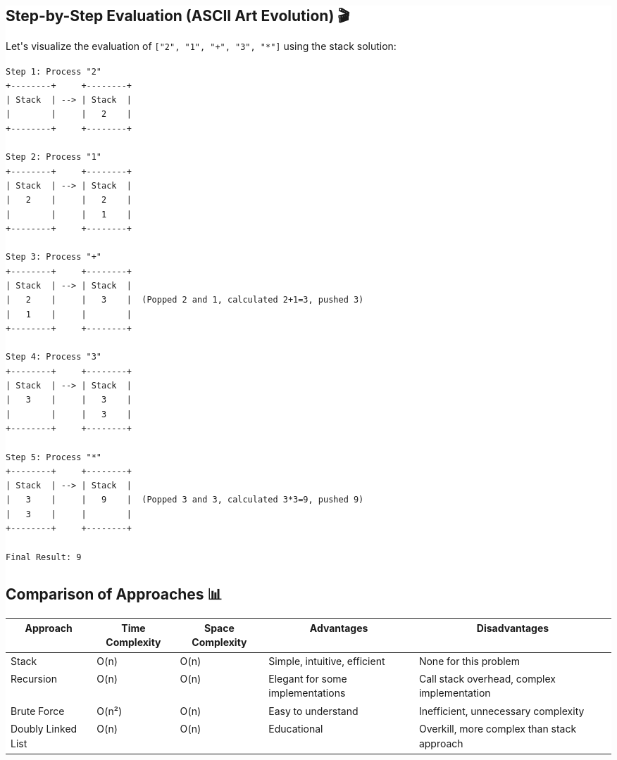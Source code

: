 ## Step-by-Step Evaluation (ASCII Art Evolution) 🎬

Let's visualize the evaluation of `["2", "1", "+", "3", "*"]` using the stack solution:

```
Step 1: Process "2"
+--------+     +--------+
| Stack  | --> | Stack  |
|        |     |   2    |
+--------+     +--------+

Step 2: Process "1"
+--------+     +--------+
| Stack  | --> | Stack  |
|   2    |     |   2    |
|        |     |   1    |
+--------+     +--------+

Step 3: Process "+"
+--------+     +--------+
| Stack  | --> | Stack  |
|   2    |     |   3    |  (Popped 2 and 1, calculated 2+1=3, pushed 3)
|   1    |     |        |
+--------+     +--------+

Step 4: Process "3"
+--------+     +--------+
| Stack  | --> | Stack  |
|   3    |     |   3    |
|        |     |   3    |
+--------+     +--------+

Step 5: Process "*"
+--------+     +--------+
| Stack  | --> | Stack  |
|   3    |     |   9    |  (Popped 3 and 3, calculated 3*3=9, pushed 9)
|   3    |     |        |
+--------+     +--------+

Final Result: 9
```

## Comparison of Approaches 📊

| Approach        | Time Complexity | Space Complexity | Advantages                       | Disadvantages                                |
|-----------------|----------------|-----------------|----------------------------------|---------------------------------------------|
| Stack           | O(n)           | O(n)            | Simple, intuitive, efficient     | None for this problem                        |
| Recursion       | O(n)           | O(n)            | Elegant for some implementations | Call stack overhead, complex implementation  |
| Brute Force     | O(n²)          | O(n)            | Easy to understand               | Inefficient, unnecessary complexity          |
| Doubly Linked List | O(n)        | O(n)            | Educational                      | Overkill, more complex than stack approach   |
